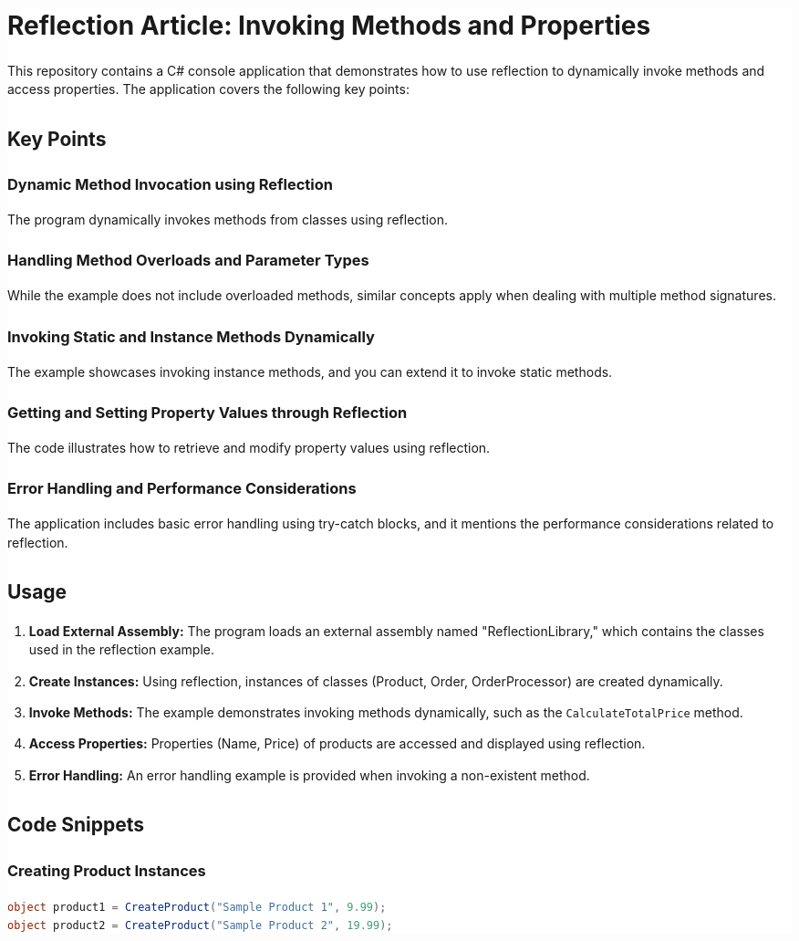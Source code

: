 # Reflection Article: Invoking Methods and Properties

This repository contains a C# console application that demonstrates how to use reflection to dynamically invoke methods and access properties. The application covers the following key points:

## Key Points

### Dynamic Method Invocation using Reflection
The program dynamically invokes methods from classes using reflection.

### Handling Method Overloads and Parameter Types
While the example does not include overloaded methods, similar concepts apply when dealing with multiple method signatures.

### Invoking Static and Instance Methods Dynamically
The example showcases invoking instance methods, and you can extend it to invoke static methods.

### Getting and Setting Property Values through Reflection
The code illustrates how to retrieve and modify property values using reflection.

### Error Handling and Performance Considerations
The application includes basic error handling using try-catch blocks, and it mentions the performance considerations related to reflection.

## Usage

1. **Load External Assembly:**
   The program loads an external assembly named "ReflectionLibrary," which contains the classes used in the reflection example.

2. **Create Instances:**
   Using reflection, instances of classes (Product, Order, OrderProcessor) are created dynamically.

3. **Invoke Methods:**
   The example demonstrates invoking methods dynamically, such as the `CalculateTotalPrice` method.

4. **Access Properties:**
   Properties (Name, Price) of products are accessed and displayed using reflection.

5. **Error Handling:**
   An error handling example is provided when invoking a non-existent method.

## Code Snippets

### Creating Product Instances

```csharp
object product1 = CreateProduct("Sample Product 1", 9.99);
object product2 = CreateProduct("Sample Product 2", 19.99);
```
